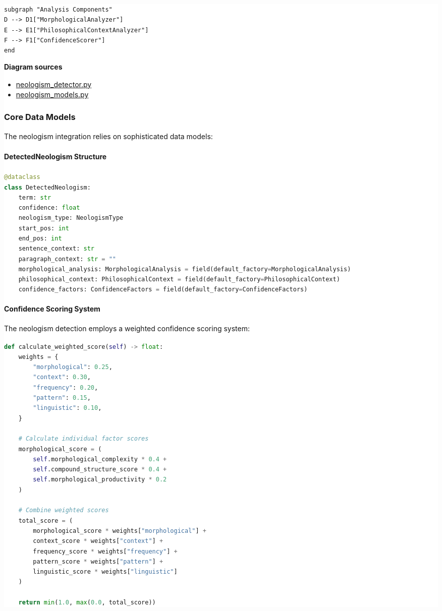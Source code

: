 ```mermaid
subgraph "Analysis Components"
D --> D1["MorphologicalAnalyzer"]
E --> E1["PhilosophicalContextAnalyzer"]
F --> F1["ConfidenceScorer"]
end
```

**Diagram sources**
- [neologism_detector.py](file://services/neologism_detector.py#L300-L400)
- [neologism_models.py](file://models/neologism_models.py#L1-L100)

### Core Data Models

The neologism integration relies on sophisticated data models:

#### DetectedNeologism Structure

```python
@dataclass
class DetectedNeologism:
    term: str
    confidence: float
    neologism_type: NeologismType
    start_pos: int
    end_pos: int
    sentence_context: str
    paragraph_context: str = ""
    morphological_analysis: MorphologicalAnalysis = field(default_factory=MorphologicalAnalysis)
    philosophical_context: PhilosophicalContext = field(default_factory=PhilosophicalContext)
    confidence_factors: ConfidenceFactors = field(default_factory=ConfidenceFactors)
```

#### Confidence Scoring System

The neologism detection employs a weighted confidence scoring system:

```python
def calculate_weighted_score(self) -> float:
    weights = {
        "morphological": 0.25,
        "context": 0.30,
        "frequency": 0.20,
        "pattern": 0.15,
        "linguistic": 0.10,
    }

    # Calculate individual factor scores
    morphological_score = (
        self.morphological_complexity * 0.4 +
        self.compound_structure_score * 0.4 +
        self.morphological_productivity * 0.2
    )

    # Combine weighted scores
    total_score = (
        morphological_score * weights["morphological"] +
        context_score * weights["context"] +
        frequency_score * weights["frequency"] +
        pattern_score * weights["pattern"] +
        linguistic_score * weights["linguistic"]
    )

    return min(1.0, max(0.0, total_score))
```
